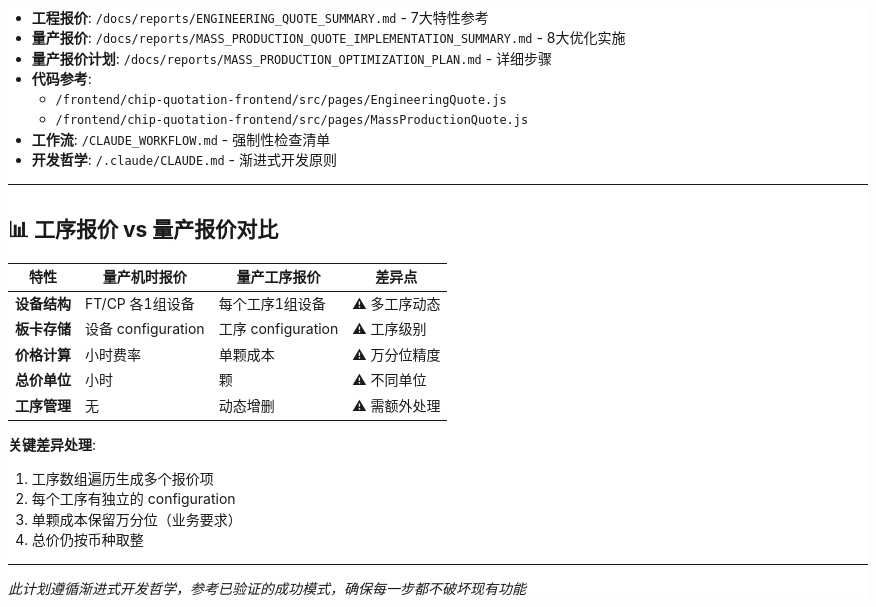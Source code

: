 - **工程报价**: `/docs/reports/ENGINEERING_QUOTE_SUMMARY.md` - 7大特性参考
- **量产报价**: `/docs/reports/MASS_PRODUCTION_QUOTE_IMPLEMENTATION_SUMMARY.md` - 8大优化实施
- **量产报价计划**: `/docs/reports/MASS_PRODUCTION_OPTIMIZATION_PLAN.md` - 详细步骤
- **代码参考**:
  - `/frontend/chip-quotation-frontend/src/pages/EngineeringQuote.js`
  - `/frontend/chip-quotation-frontend/src/pages/MassProductionQuote.js`
- **工作流**: `/CLAUDE_WORKFLOW.md` - 强制性检查清单
- **开发哲学**: `/.claude/CLAUDE.md` - 渐进式开发原则

---

## 📊 工序报价 vs 量产报价对比

| 特性 | 量产机时报价 | 量产工序报价 | 差异点 |
|------|------------|------------|--------|
| **设备结构** | FT/CP 各1组设备 | 每个工序1组设备 | ⚠️ 多工序动态 |
| **板卡存储** | 设备 configuration | 工序 configuration | ⚠️ 工序级别 |
| **价格计算** | 小时费率 | 单颗成本 | ⚠️ 万分位精度 |
| **总价单位** | 小时 | 颗 | ⚠️ 不同单位 |
| **工序管理** | 无 | 动态增删 | ⚠️ 需额外处理 |

**关键差异处理**:
1. 工序数组遍历生成多个报价项
2. 每个工序有独立的 configuration
3. 单颗成本保留万分位（业务要求）
4. 总价仍按币种取整

---

*此计划遵循渐进式开发哲学，参考已验证的成功模式，确保每一步都不破坏现有功能*
